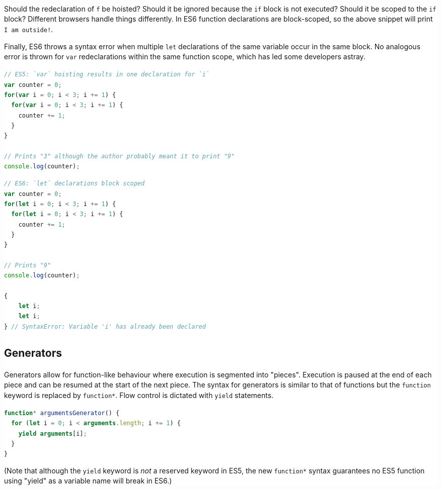 Should the redeclaration of `f` be hoisted? Should it be ignored because the `if` block is not executed? Should it be scoped to the `if` block? Different browsers handle things differently. In ES6 function declarations are block-scoped, so the above snippet will print `I am outside!`.

Finally, ES6 throws a syntax error when multiple `let` declarations of the same variable occur in the same block. No analogous error is thrown for `var` redeclarations within the same function scope, which has led some developers astray.

```javascript
// ES5: `var` hoisting results in one declaration for `i`
var counter = 0;
for(var i = 0; i < 3; i += 1) {
  for(var i = 0; i < 3; i += 1) {
    counter += 1;
  }
}

// Prints "3" although the author probably meant it to print "9"
console.log(counter);
```

```javascript
// ES6: `let` declarations block scoped
var counter = 0;
for(let i = 0; i < 3; i += 1) {
  for(let i = 0; i < 3; i += 1) {
    counter += 1;
  }
}

// Prints "9"
console.log(counter);

{
    let i;
    let i;
} // SyntaxError: Variable 'i' has already been declared
```

Generators
---
Generators allow for function-like behaviour where execution is segmented into "pieces". Execution is paused at the end of each piece and can be resumed at the start of the next piece. The syntax for generators is similar to that of functions but the `function` keyword is replaced by `function*`. Flow control is dictated with `yield` statements.

```javascript
function* argumentsGenerator() {
  for (let i = 0; i < arguments.length; i += 1) {
    yield arguments[i];
  }
}
```

(Note that although the `yield` keyword is *not* a reserved keyword in ES5, the new `function*` syntax guarantees no ES5 function using "yield" as a variable name will break in ES6.)
